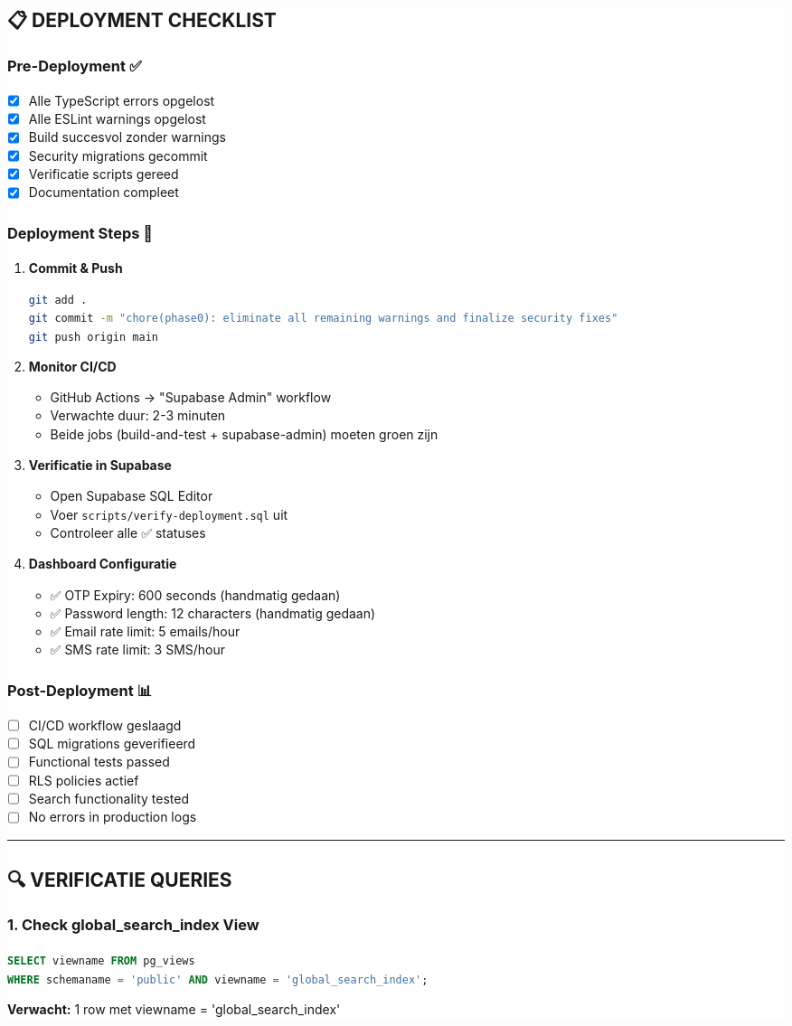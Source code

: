 
## 📋 DEPLOYMENT CHECKLIST

### Pre-Deployment ✅
- [x] Alle TypeScript errors opgelost
- [x] Alle ESLint warnings opgelost
- [x] Build succesvol zonder warnings
- [x] Security migrations gecommit
- [x] Verificatie scripts gereed
- [x] Documentation compleet

### Deployment Steps 🚀
1. **Commit & Push**
   ```bash
   git add .
   git commit -m "chore(phase0): eliminate all remaining warnings and finalize security fixes"
   git push origin main
   ```

2. **Monitor CI/CD**
   - GitHub Actions → "Supabase Admin" workflow
   - Verwachte duur: 2-3 minuten
   - Beide jobs (build-and-test + supabase-admin) moeten groen zijn

3. **Verificatie in Supabase**
   - Open Supabase SQL Editor
   - Voer `scripts/verify-deployment.sql` uit
   - Controleer alle ✅ statuses

4. **Dashboard Configuratie**
   - ✅ OTP Expiry: 600 seconds (handmatig gedaan)
   - ✅ Password length: 12 characters (handmatig gedaan)
   - ✅ Email rate limit: 5 emails/hour
   - ✅ SMS rate limit: 3 SMS/hour

### Post-Deployment 📊
- [ ] CI/CD workflow geslaagd
- [ ] SQL migrations geverifieerd
- [ ] Functional tests passed
- [ ] RLS policies actief
- [ ] Search functionality tested
- [ ] No errors in production logs

---

## 🔍 VERIFICATIE QUERIES

### 1. Check global_search_index View
```sql
SELECT viewname FROM pg_views 
WHERE schemaname = 'public' AND viewname = 'global_search_index';
```
**Verwacht:** 1 row met viewname = 'global_search_index'
